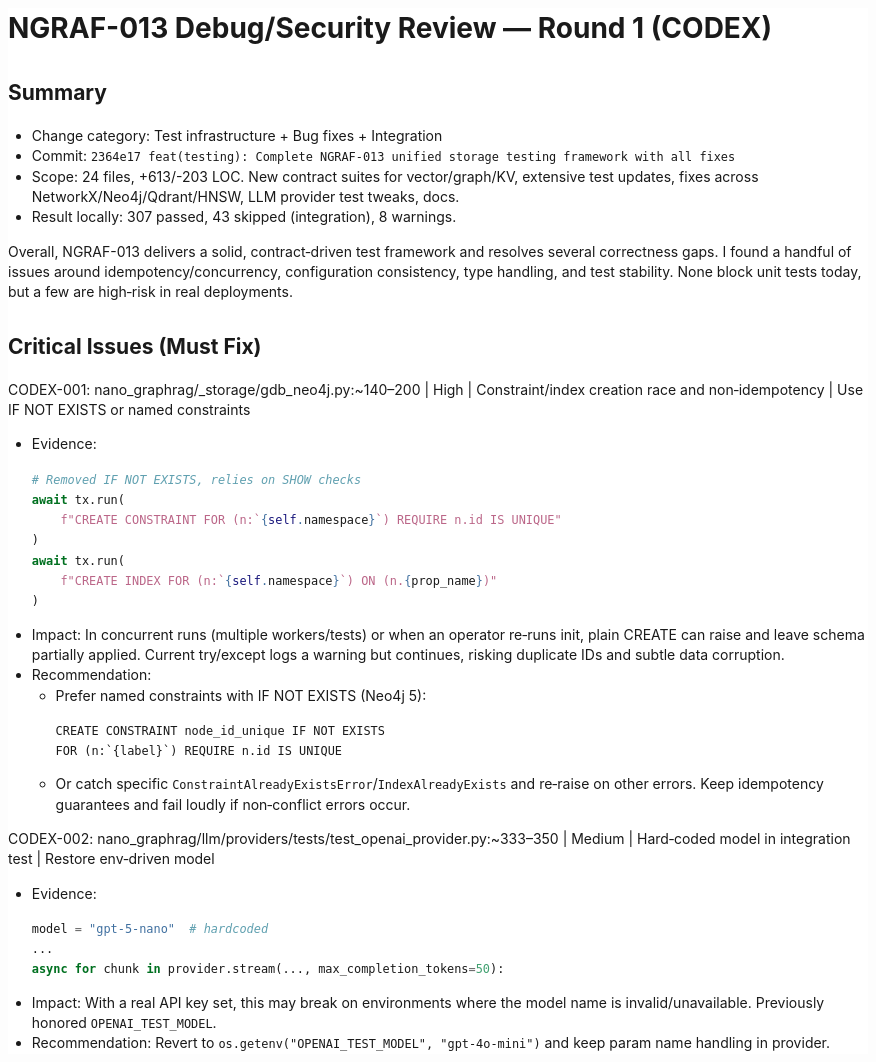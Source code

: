 # NGRAF-013 Debug/Security Review — Round 1 (CODEX)

## Summary
- Change category: Test infrastructure + Bug fixes + Integration
- Commit: `2364e17 feat(testing): Complete NGRAF-013 unified storage testing framework with all fixes`
- Scope: 24 files, +613/-203 LOC. New contract suites for vector/graph/KV, extensive test updates, fixes across NetworkX/Neo4j/Qdrant/HNSW, LLM provider test tweaks, docs.
- Result locally: 307 passed, 43 skipped (integration), 8 warnings.

Overall, NGRAF-013 delivers a solid, contract‑driven test framework and resolves several correctness gaps. I found a handful of issues around idempotency/concurrency, configuration consistency, type handling, and test stability. None block unit tests today, but a few are high‑risk in real deployments.

## Critical Issues (Must Fix)

CODEX-001: nano_graphrag/_storage/gdb_neo4j.py:~140–200 | High | Constraint/index creation race and non‑idempotency | Use IF NOT EXISTS or named constraints
- Evidence:
  ```py
  # Removed IF NOT EXISTS, relies on SHOW checks
  await tx.run(
      f"CREATE CONSTRAINT FOR (n:`{self.namespace}`) REQUIRE n.id IS UNIQUE"
  )
  await tx.run(
      f"CREATE INDEX FOR (n:`{self.namespace}`) ON (n.{prop_name})"
  )
  ```
- Impact: In concurrent runs (multiple workers/tests) or when an operator re‑runs init, plain CREATE can raise and leave schema partially applied. Current try/except logs a warning but continues, risking duplicate IDs and subtle data corruption.
- Recommendation:
  - Prefer named constraints with IF NOT EXISTS (Neo4j 5):
    ```cypher
    CREATE CONSTRAINT node_id_unique IF NOT EXISTS
    FOR (n:`{label}`) REQUIRE n.id IS UNIQUE
    ```
  - Or catch specific `ConstraintAlreadyExistsError`/`IndexAlreadyExists` and re‑raise on other errors. Keep idempotency guarantees and fail loudly if non‑conflict errors occur.

CODEX-002: nano_graphrag/llm/providers/tests/test_openai_provider.py:~333–350 | Medium | Hard‑coded model in integration test | Restore env‑driven model
- Evidence:
  ```py
  model = "gpt-5-nano"  # hardcoded
  ...
  async for chunk in provider.stream(..., max_completion_tokens=50):
  ```
- Impact: With a real API key set, this may break on environments where the model name is invalid/unavailable. Previously honored `OPENAI_TEST_MODEL`.
- Recommendation: Revert to `os.getenv("OPENAI_TEST_MODEL", "gpt-4o-mini")` and keep param name handling in provider.
